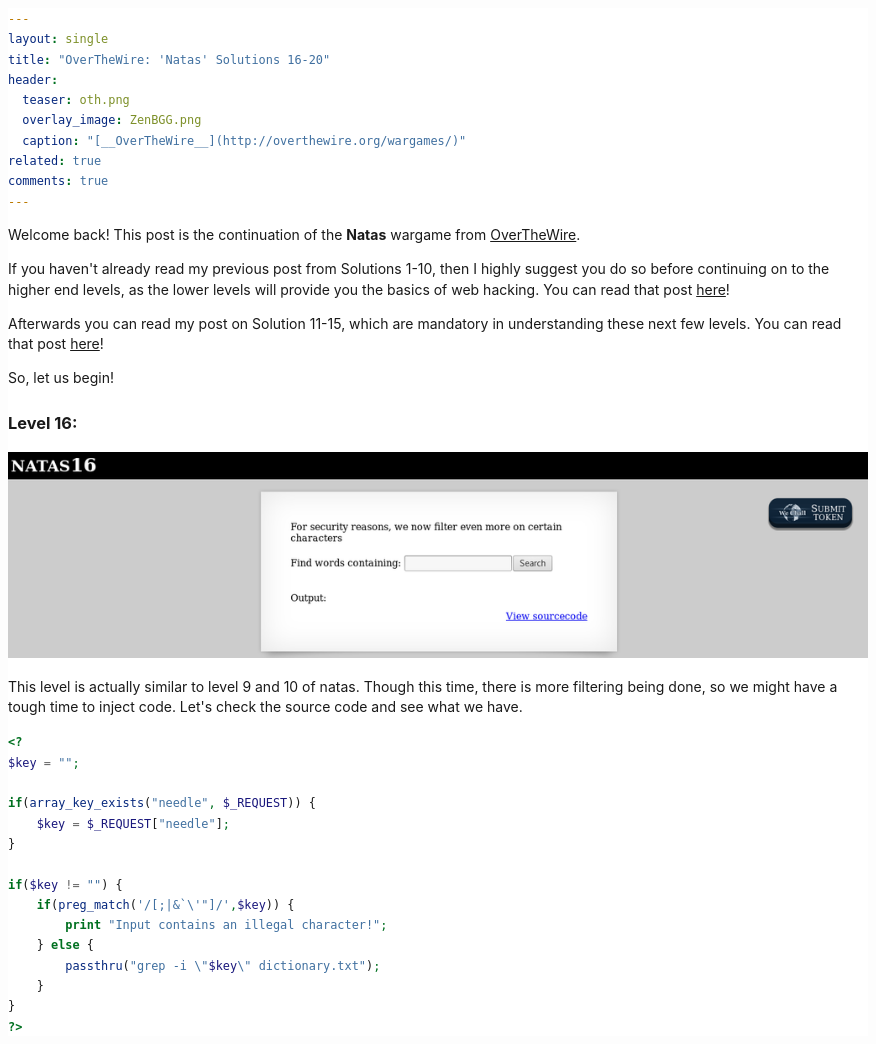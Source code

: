 ```yaml
---
layout: single
title: "OverTheWire: 'Natas' Solutions 16-20"
header:
  teaser: oth.png
  overlay_image: ZenBGG.png
  caption: "[__OverTheWire__](http://overthewire.org/wargames/)"
related: true
comments: true
---
```


Welcome back! This post is the continuation of the __Natas__ wargame from [OverTheWire](http://overthewire.org/wargames/natas/).

If you haven't already read my previous post from Solutions 1-10, then I highly suggest you do so before continuing on to the higher end levels, as the lower levels will provide you the basics of web hacking. You can read that post [here](https://jhalon.github.io/over-the-wire-natas1/)!

Afterwards you can read my post on Solution 11-15, which are mandatory in understanding these next few levels. You can read that post [here](https://jhalon.github.io/over-the-wire-natas2/)!

So, let us begin!

### Level 16:
<a href="/images/natas16.PNG"><img src="/images/natas16.PNG"></a>

This level is actually similar to level 9 and 10 of natas. Though this time, there is more filtering being done, so we might have a tough time to inject code. Let's check the source code and see what we have.

```php
<?
$key = "";

if(array_key_exists("needle", $_REQUEST)) {
    $key = $_REQUEST["needle"];
}

if($key != "") {
    if(preg_match('/[;|&`\'"]/',$key)) {
        print "Input contains an illegal character!";
    } else {
        passthru("grep -i \"$key\" dictionary.txt");
    }
}
?>
```
